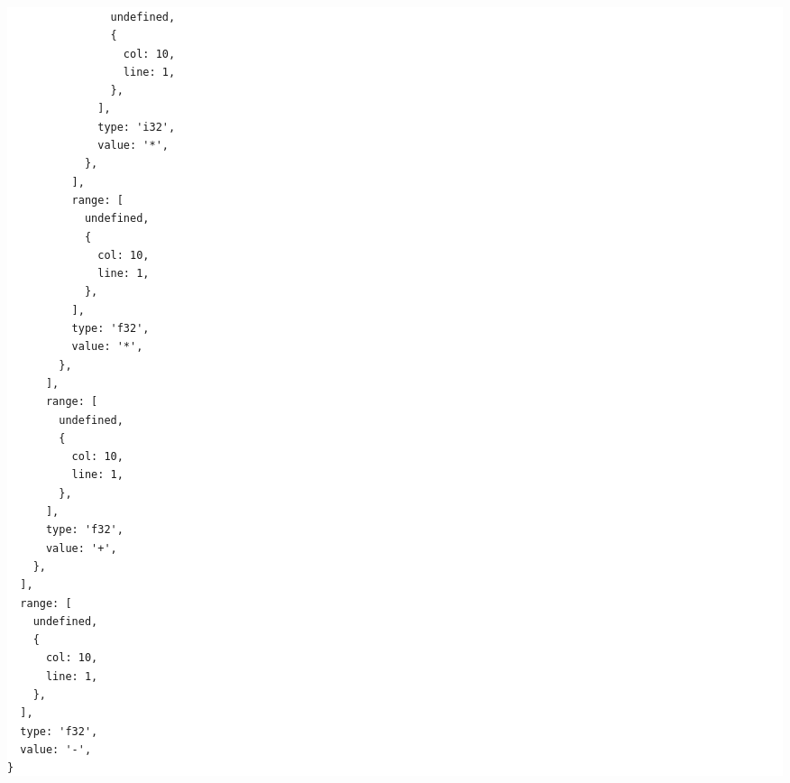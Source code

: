                     undefined,
                    {
                      col: 10,
                      line: 1,
                    },
                  ],
                  type: 'i32',
                  value: '*',
                },
              ],
              range: [
                undefined,
                {
                  col: 10,
                  line: 1,
                },
              ],
              type: 'f32',
              value: '*',
            },
          ],
          range: [
            undefined,
            {
              col: 10,
              line: 1,
            },
          ],
          type: 'f32',
          value: '+',
        },
      ],
      range: [
        undefined,
        {
          col: 10,
          line: 1,
        },
      ],
      type: 'f32',
      value: '-',
    }
